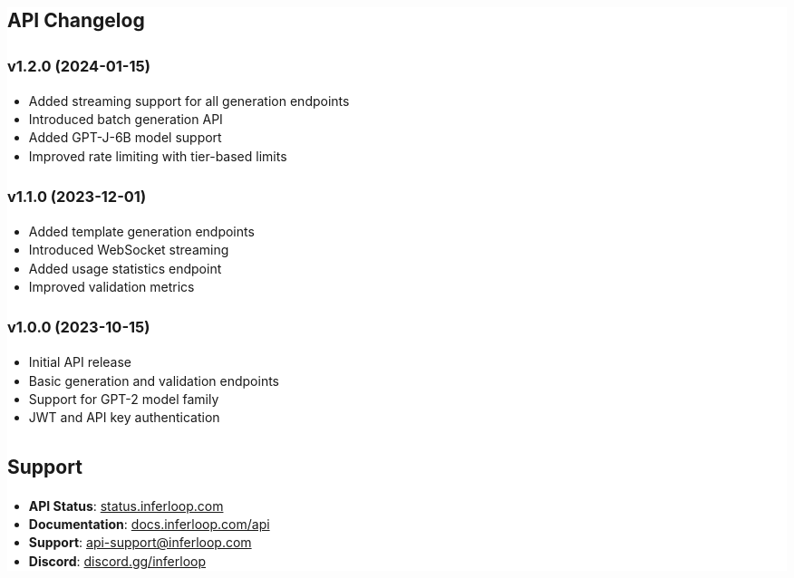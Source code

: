 ## API Changelog

### v1.2.0 (2024-01-15)
- Added streaming support for all generation endpoints
- Introduced batch generation API
- Added GPT-J-6B model support
- Improved rate limiting with tier-based limits

### v1.1.0 (2023-12-01)
- Added template generation endpoints
- Introduced WebSocket streaming
- Added usage statistics endpoint
- Improved validation metrics

### v1.0.0 (2023-10-15)
- Initial API release
- Basic generation and validation endpoints
- Support for GPT-2 model family
- JWT and API key authentication

## Support

- **API Status**: [status.inferloop.com](https://status.inferloop.com)
- **Documentation**: [docs.inferloop.com/api](https://docs.inferloop.com/api)
- **Support**: api-support@inferloop.com
- **Discord**: [discord.gg/inferloop](https://discord.gg/inferloop)